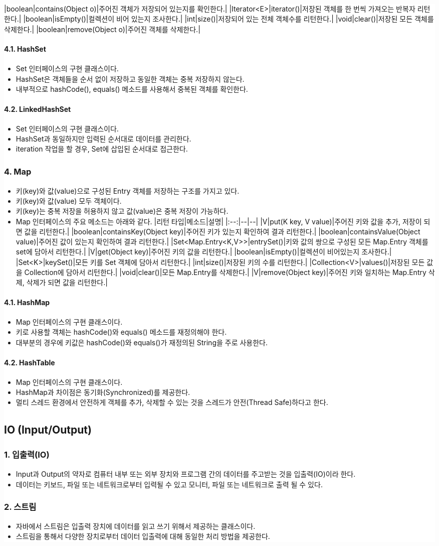   |boolean|contains(Object o)|주어진 객체가 저장되어 있는지를 확인한다.|
  |Iterator\<E>|iterator()|저장된 객체를 한 번씩 가져오는 반복자 리턴한다.|
  |boolean|isEmpty()|컬렉션이 비어 있는지 조사한다.|
  |int|size()|저장되어 있는 전체 객체수를 리턴한다.|
  |void|clear()|저장된 모든 객체를 삭제한다.|
  |boolean|remove(Object o)|주어진 객체를 삭제한다.|
#### 4.1. HashSet
* Set 인터페이스의 구현 클래스이다.
* HashSet은 객체들을 순서 없이 저장하고 동일한 객체는 중복 저장하지 않는다. 
* 내부적으로 hashCode(), equals() 메소드를 사용해서 중복된 객체를 확인한다.
#### 4.2. LinkedHashSet
* Set 인터페이스의 구현 클래스이다.
* HashSet과 동일하지만 입력된 순서대로 데이터를 관리한다.
* iteration 작업을 할 경우, Set에 삽입된 순서대로 접근한다.
### 4. Map
* 키(key)와 값(value)으로 구성된 Entry 객체를 저장하는 구조를 가지고 있다.
* 키(key)와 값(value) 모두 객체이다.
* 키(key)는 중복 저장을 허용하지 않고 값(value)은 중복 저장이 가능하다.
* Map 인터페이스의 주요 메소드는 아래와 같다.
  |리턴 타입|메소드|설명|
  |:--:|--|--|
  |V|put(K key, V value)|주어진 키와 값을 추가, 저장이 되면 값을 리턴한다.|
  |boolean|containsKey(Object key)|주어진 키가 있는지 확인하여 결과 리턴한다.|
  |boolean|containsValue(Object value)|주어진 값이 있는지 확인하여 결과 리턴한다.|
  |Set<Map.Entry<K,V>>|entrySet()|키와 값의 쌍으로 구성된 모든 Map.Entry 객체를 set에 담아서 리턴한다.|
  |V|get(Object key)|주어진 키의 값을 리턴한다.|
  |boolean|isEmpty()|컬렉션이 비어있는지 조사한다.|
  |Set\<K>|keySet()|모든 키를 Set 객체에 담아서 리턴한다.|
  |int|size()|저장된 키의 수를 리턴한다.|
  |Collection\<V>|values()|저장된 모든 값을 Collection에 담아서 리턴한다.|
  |void|clear()|모든 Map.Entry를 삭제한다.|
  |V|remove(Object key)|주어진 키와 일치하는 Map.Entry 삭제, 삭제가 되면 값을 리턴한다.|
#### 4.1. HashMap
* Map 인터페이스의 구현 클래스이다.
* 키로 사용할 객체는 hashCode()와 equals() 메소드를 재정의해야 한다.
* 대부분의 경우에 키값은 hashCode()와 equals()가 재정의된 String을 주로 사용한다.
#### 4.2. HashTable
* Map 인터페이스의 구현 클래스이다.
* HashMap과 차이점은 동기화(Synchronized)를 제공한다.
* 멀티 스레드 환경에서 안전하게 객체를 추가, 삭제할 수 있는 것을 스레드가 안전(Thread Safe)하다고 한다.
## IO (Input/Output)
### 1. 입출력(IO)
* Input과 Output의 약자로 컴퓨터 내부 또는 외부 장치와 프로그램 간의 데이터를 주고받는 것을 입출력(IO)이라 한다.
* 데이터는 키보드, 파일 또는 네트워크로부터 입력될 수 있고 모니터, 파일 또는 네트워크로 출력 될 수 있다.
### 2. 스트림
* 자바에서 스트림은 입출력 장치에 데이터를 읽고 쓰기 위해서 제공하는 클래스이다.
* 스트림을 통해서 다양한 장치로부터 데이터 입출력에 대해 동일한 처리 방법을 제공한다.